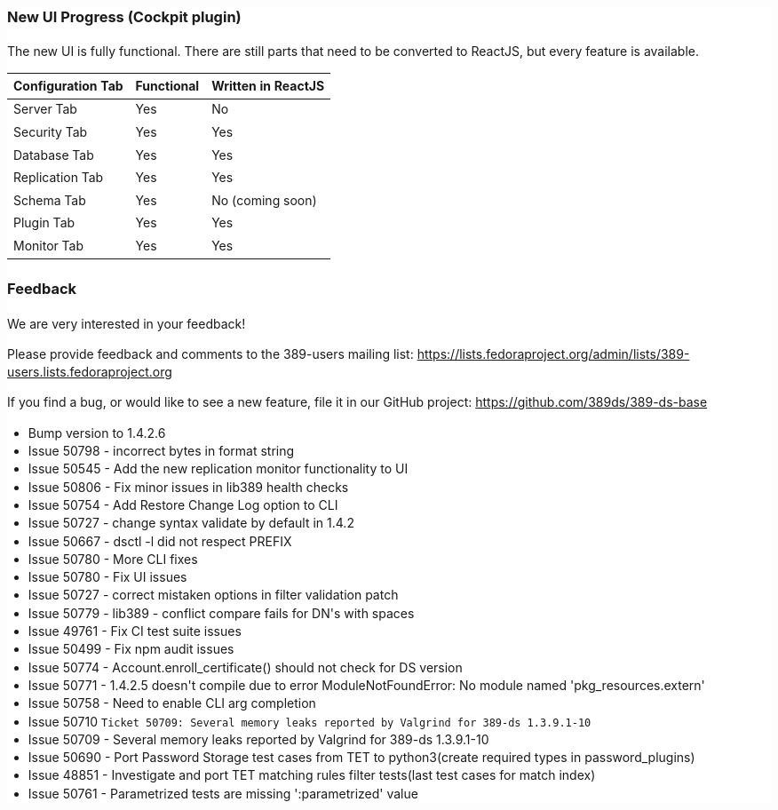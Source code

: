 ### New UI Progress (Cockpit plugin)

The new UI is fully functional.  There are still parts that need to be converted to ReactJS, but every feature is available.

|Configuration Tab  |Functional  |Written in ReactJS |
|-------------------|------------|-------------------|
|Server Tab         |Yes         |No                 |
|Security Tab       |Yes         |Yes                |
|Database Tab       |Yes         |Yes                |
|Replication Tab    |Yes         |Yes                |
|Schema Tab         |Yes         |No (coming soon)   |
|Plugin Tab         |Yes         |Yes                |
|Monitor Tab        |Yes         |Yes                |


### Feedback

We are very interested in your feedback!

Please provide feedback and comments to the 389-users mailing list: <https://lists.fedoraproject.org/admin/lists/389-users.lists.fedoraproject.org>

If you find a bug, or would like to see a new feature, file it in our GitHub project: <https://github.com/389ds/389-ds-base>

- Bump version to 1.4.2.6
- Issue 50798 - incorrect bytes in format string
- Issue 50545 - Add the new replication monitor functionality to UI
- Issue 50806 - Fix minor issues in lib389 health checks
- Issue 50754 - Add Restore Change Log option to CLI
- Issue 50727 - change syntax validate by default in 1.4.2
- Issue 50667 - dsctl -l did not respect PREFIX
- Issue 50780 - More CLI fixes
- Issue 50780 - Fix UI issues
- Issue 50727 - correct mistaken options in filter validation patch
- Issue 50779 - lib389 - conflict compare fails for DN's with spaces
- Issue 49761 - Fix CI test suite issues
- Issue 50499 - Fix npm audit issues
- Issue 50774 - Account.enroll_certificate() should not check for DS version
- Issue 50771 - 1.4.2.5 doesn't compile due to error ModuleNotFoundError: No module named 'pkg_resources.extern'
- Issue 50758 - Need to enable CLI arg completion
- Issue 50710 `Ticket 50709: Several memory leaks reported by Valgrind for 389-ds 1.3.9.1-10`
- Issue 50709 - Several memory leaks reported by Valgrind for 389-ds 1.3.9.1-10
- Issue 50690 - Port Password Storage test cases from TET to python3(create required types in password_plugins)
- Issue 48851 - Investigate and port TET matching rules filter tests(last test cases for match index)
- Issue 50761 - Parametrized tests are missing ':parametrized' value
